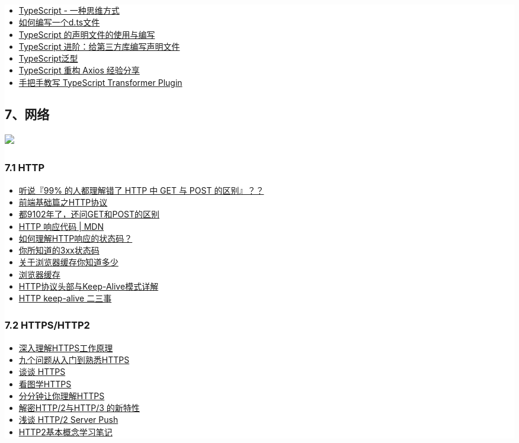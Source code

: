 *   [TypeScript - 一种思维方式](https://juejin.cn/post/6844903841951924232 "https://juejin.cn/post/6844903841951924232")
*   [如何编写一个d.ts文件](https://link.juejin.cn?target=https%3A%2F%2Fsegmentfault.com%2Fa%2F1190000009247663 "https://segmentfault.com/a/1190000009247663")
*   [TypeScript 的声明文件的使用与编写](https://link.juejin.cn?target=https%3A%2F%2Fmy.oschina.net%2Ffenying%2Fblog%2F748805 "https://my.oschina.net/fenying/blog/748805")
*   [TypeScript 进阶：给第三方库编写声明文件](https://link.juejin.cn?target=http%3A%2F%2Fimzc.me%2Fdev%2F2016%2F11%2F30%2Fwrite-d-ts-files%2F "http://imzc.me/dev/2016/11/30/write-d-ts-files/")
*   [TypeScript泛型](https://link.juejin.cn?target=https%3A%2F%2Fjkchao.github.io%2Ftypescript-book-chinese%2Ftypings%2Fgenerices.html "https://jkchao.github.io/typescript-book-chinese/typings/generices.html")
*   [TypeScript 重构 Axios 经验分享](https://juejin.cn/post/6844903720967372814 "https://juejin.cn/post/6844903720967372814")
*   [手把手教写 TypeScript Transformer Plugin](https://juejin.cn/post/6844903511033921543 "https://juejin.cn/post/6844903511033921543")

7、网络
------

![](https://p3-juejin.byteimg.com/tos-cn-i-k3u1fbpfcp/eb26dc993bc548d790a76e0ccefdb673~tplv-k3u1fbpfcp-watermark.awebp)

### 7.1 HTTP

*   [听说『99% 的人都理解错了 HTTP 中 GET 与 POST 的区别』？？](https://link.juejin.cn?target=https%3A%2F%2Fzhuanlan.zhihu.com%2Fp%2F25028045 "https://zhuanlan.zhihu.com/p/25028045")
*   [前端基础篇之HTTP协议](https://juejin.cn/post/6844903844216832007 "https://juejin.cn/post/6844903844216832007")
*   [都9102年了，还问GET和POST的区别](https://link.juejin.cn?target=https%3A%2F%2Fsegmentfault.com%2Fa%2F1190000018129846 "https://segmentfault.com/a/1190000018129846")
*   [HTTP 响应代码 | MDN](https://link.juejin.cn?target=https%3A%2F%2Fdeveloper.mozilla.org%2Fzh-CN%2Fdocs%2FWeb%2FHTTP%2FStatus "https://developer.mozilla.org/zh-CN/docs/Web/HTTP/Status")
*   [如何理解HTTP响应的状态码？](https://link.juejin.cn?target=https%3A%2F%2Fharttle.land%2F2015%2F08%2F15%2Fhttp-status-code.html%23header-11 "https://harttle.land/2015/08/15/http-status-code.html#header-11")
*   [你所知道的3xx状态码](https://link.juejin.cn?target=https%3A%2F%2Faotu.io%2Fnotes%2F2016%2F01%2F28%2F3xx-of-http-status%2Findex.html "https://aotu.io/notes/2016/01/28/3xx-of-http-status/index.html")
*   [关于浏览器缓存你知道多少](https://link.juejin.cn?target=https%3A%2F%2Fmp.weixin.qq.com%2Fs%2FWvc0lkLpgyEW_u7bbMdvpQ "https://mp.weixin.qq.com/s/Wvc0lkLpgyEW_u7bbMdvpQ")
*   [浏览器缓存](https://link.juejin.cn?target=https%3A%2F%2Fgithub.com%2Fxiangxingchen%2Fblog%2Fissues%2F9 "https://github.com/xiangxingchen/blog/issues/9")
*   [HTTP协议头部与Keep-Alive模式详解](https://link.juejin.cn?target=https%3A%2F%2Fwww.byvoid.com%2Fzhs%2Fblog%2Fhttp-keep-alive-header "https://www.byvoid.com/zhs/blog/http-keep-alive-header")
*   [HTTP keep-alive 二三事](https://link.juejin.cn?target=https%3A%2F%2Flotabout.me%2F2019%2FThings-about-keepalive%2F "https://lotabout.me/2019/Things-about-keepalive/")

### 7.2 HTTPS/HTTP2

*   [深入理解HTTPS工作原理](https://juejin.cn/post/6844903830916694030 "https://juejin.cn/post/6844903830916694030")
*   [九个问题从入门到熟悉HTTPS](https://juejin.cn/post/6844903521272201223 "https://juejin.cn/post/6844903521272201223")
*   [谈谈 HTTPS](https://juejin.cn/post/6844903504046211079 "https://juejin.cn/post/6844903504046211079")
*   [看图学HTTPS](https://juejin.cn/post/6844903608421449742 "https://juejin.cn/post/6844903608421449742")
*   [分分钟让你理解HTTPS](https://juejin.cn/post/6844903599303032845 "https://juejin.cn/post/6844903599303032845")
*   [解密HTTP/2与HTTP/3 的新特性](https://link.juejin.cn?target=https%3A%2F%2Fsegmentfault.com%2Fa%2F1190000020714686%23articleHeader16 "https://segmentfault.com/a/1190000020714686#articleHeader16")
*   [浅谈 HTTP/2 Server Push](https://link.juejin.cn?target=https%3A%2F%2Fzhuanlan.zhihu.com%2Fp%2F26757514 "https://zhuanlan.zhihu.com/p/26757514")
*   [HTTP2基本概念学习笔记](https://juejin.cn/post/6844903589635162120 "https://juejin.cn/post/6844903589635162120")
